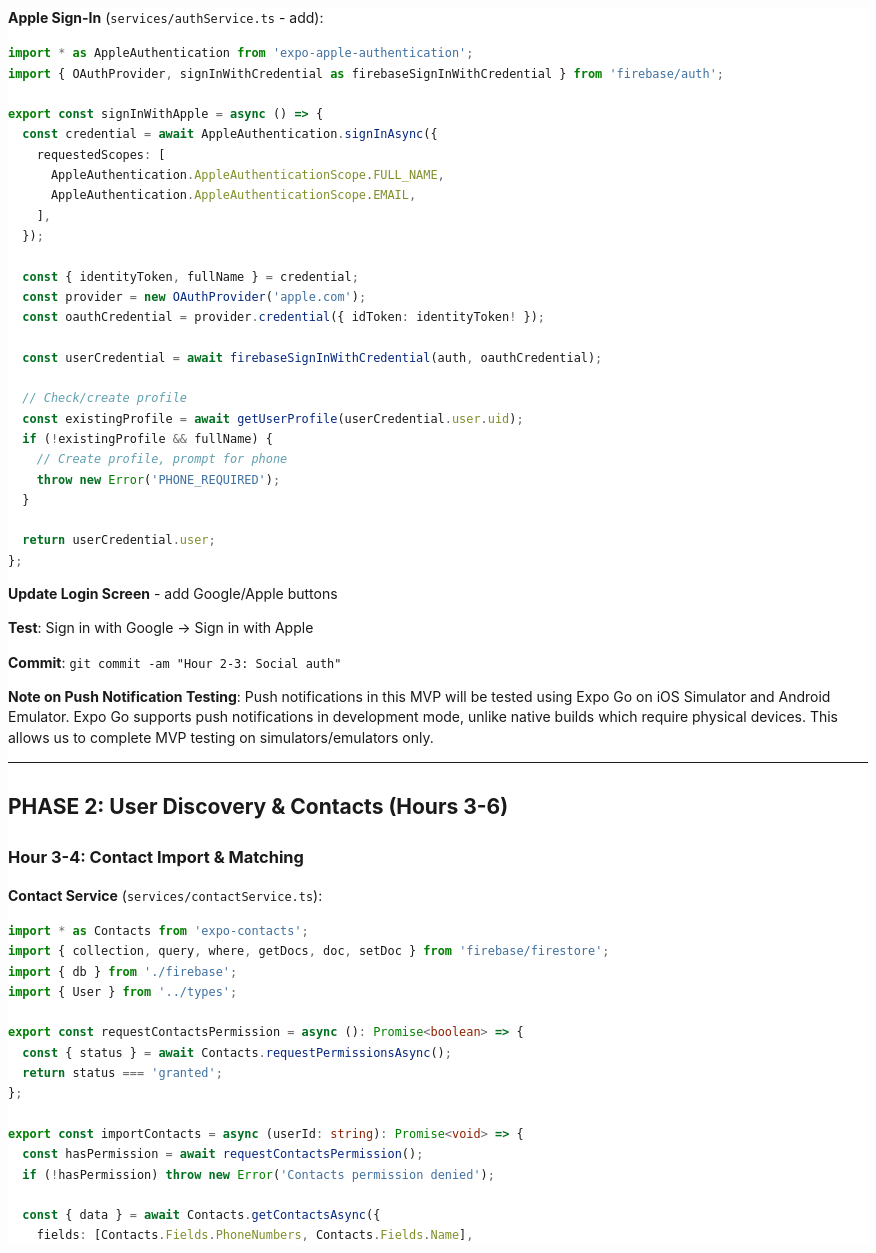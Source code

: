 **Apple Sign-In** (`services/authService.ts` - add):
```typescript
import * as AppleAuthentication from 'expo-apple-authentication';
import { OAuthProvider, signInWithCredential as firebaseSignInWithCredential } from 'firebase/auth';

export const signInWithApple = async () => {
  const credential = await AppleAuthentication.signInAsync({
    requestedScopes: [
      AppleAuthentication.AppleAuthenticationScope.FULL_NAME,
      AppleAuthentication.AppleAuthenticationScope.EMAIL,
    ],
  });
  
  const { identityToken, fullName } = credential;
  const provider = new OAuthProvider('apple.com');
  const oauthCredential = provider.credential({ idToken: identityToken! });
  
  const userCredential = await firebaseSignInWithCredential(auth, oauthCredential);
  
  // Check/create profile
  const existingProfile = await getUserProfile(userCredential.user.uid);
  if (!existingProfile && fullName) {
    // Create profile, prompt for phone
    throw new Error('PHONE_REQUIRED');
  }
  
  return userCredential.user;
};
```

**Update Login Screen** - add Google/Apple buttons

**Test**: Sign in with Google → Sign in with Apple

**Commit**: `git commit -am "Hour 2-3: Social auth"`

**Note on Push Notification Testing**: Push notifications in this MVP will be tested using Expo Go on iOS Simulator and Android Emulator. Expo Go supports push notifications in development mode, unlike native builds which require physical devices. This allows us to complete MVP testing on simulators/emulators only.

---

## PHASE 2: User Discovery & Contacts (Hours 3-6)

### Hour 3-4: Contact Import & Matching

**Contact Service** (`services/contactService.ts`):
```typescript
import * as Contacts from 'expo-contacts';
import { collection, query, where, getDocs, doc, setDoc } from 'firebase/firestore';
import { db } from './firebase';
import { User } from '../types';

export const requestContactsPermission = async (): Promise<boolean> => {
  const { status } = await Contacts.requestPermissionsAsync();
  return status === 'granted';
};

export const importContacts = async (userId: string): Promise<void> => {
  const hasPermission = await requestContactsPermission();
  if (!hasPermission) throw new Error('Contacts permission denied');
  
  const { data } = await Contacts.getContactsAsync({
    fields: [Contacts.Fields.PhoneNumbers, Contacts.Fields.Name],
```
